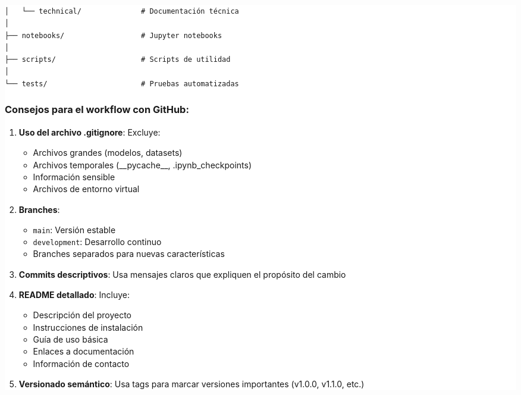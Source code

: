 ```
│   └── technical/              # Documentación técnica
│
├── notebooks/                  # Jupyter notebooks
│
├── scripts/                    # Scripts de utilidad
│
└── tests/                      # Pruebas automatizadas
```

### Consejos para el workflow con GitHub:

1. **Uso del archivo .gitignore**: Excluye:
   - Archivos grandes (modelos, datasets)
   - Archivos temporales (\_\_pycache\_\_, .ipynb_checkpoints)
   - Información sensible
   - Archivos de entorno virtual

2. **Branches**: 
   - `main`: Versión estable
   - `development`: Desarrollo continuo
   - Branches separados para nuevas características

3. **Commits descriptivos**: Usa mensajes claros que expliquen el propósito del cambio

4. **README detallado**: Incluye:
   - Descripción del proyecto
   - Instrucciones de instalación
   - Guía de uso básica
   - Enlaces a documentación
   - Información de contacto

5. **Versionado semántico**: Usa tags para marcar versiones importantes (v1.0.0, v1.1.0, etc.)